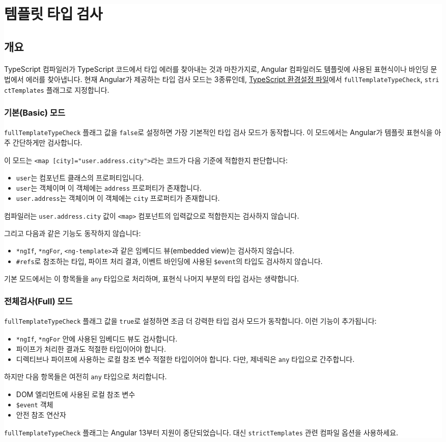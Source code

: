 
# 템플릿 타입 검사



## 개요


TypeScript 컴파일러가 TypeScript 코드에서 타입 에러를 찾아내는 것과 마찬가지로, Angular 컴파일러도 템플릿에 사용된 표현식이나 바인딩 문법에서 에러를 찾아냅니다.
현재 Angular가 제공하는 타입 검사 모드는 3종류인데, [TypeScript 환경설정 파일](guide/typescript-configuration)에서 `fullTemplateTypeCheck`, `strictTemplates` 플래그로 지정합니다.



### 기본(Basic) 모드


`fullTemplateTypeCheck` 플래그 값을 `false`로 설정하면 가장 기본적인 타입 검사 모드가 동작합니다.
이 모드에서는 Angular가 템플릿 표현식을 아주 간단하게만 검사합니다.

이 모드는 `<map [city]="user.address.city">`라는 코드가 다음 기준에 적합한지 판단합니다:

* `user`는 컴포넌트 클래스의 프로퍼티입니다.
* `user`는 객체이며 이 객체에는 `address` 프로퍼티가 존재합니다.
* `user.address`는 객체이며 이 객체에는 `city` 프로퍼티가 존재합니다.

컴파일러는 `user.address.city` 값이 `<map>` 컴포넌트의 입력값으로 적합한지는 검사하지 않습니다.

그리고 다음과 같은 기능도 동작하지 않습니다:

* `*ngIf`, `*ngFor`, `<ng-template>`과 같은 임베디드 뷰(embedded view)는 검사하지 않습니다.
* `#refs`로 참조하는 타입, 파이프 처리 결과, 이벤트 바인딩에 사용된 `$event`의 타입도 검사하지 않습니다.

기본 모드에서는 이 항목들을 `any` 타입으로 처리하며, 표현식 나머지 부분의 타입 검사는 생략합니다.



### 전체검사(Full) 모드


`fullTemplateTypeCheck` 플래그 값을 `true`로 설정하면 조금 더 강력한 타입 검사 모드가 동작합니다.
이런 기능이 추가됩니다:

* `*ngIf`, `*ngFor` 안에 사용된 임베디드 뷰도 검사합니다.
* 파이프가 처리한 결과도 적절한 타입이어야 합니다.
* 디렉티브나 파이프에 사용하는 로컬 참조 변수 적절한 타입이어야 합니다. 다만, 제네릭은 `any` 타입으로 간주합니다.

하지만 다음 항목들은 여전히 `any` 타입으로 처리합니다.

* DOM 엘리먼트에 사용된 로컬 참조 변수
* `$event` 객체
* 안전 참조 연산자

<div class="alert is-important">

`fullTemplateTypeCheck` 플래그는 Angular 13부터 지원이 중단되었습니다. 대신 `strictTemplates` 관련 컴파일 옵션을 사용하세요.

</div>
